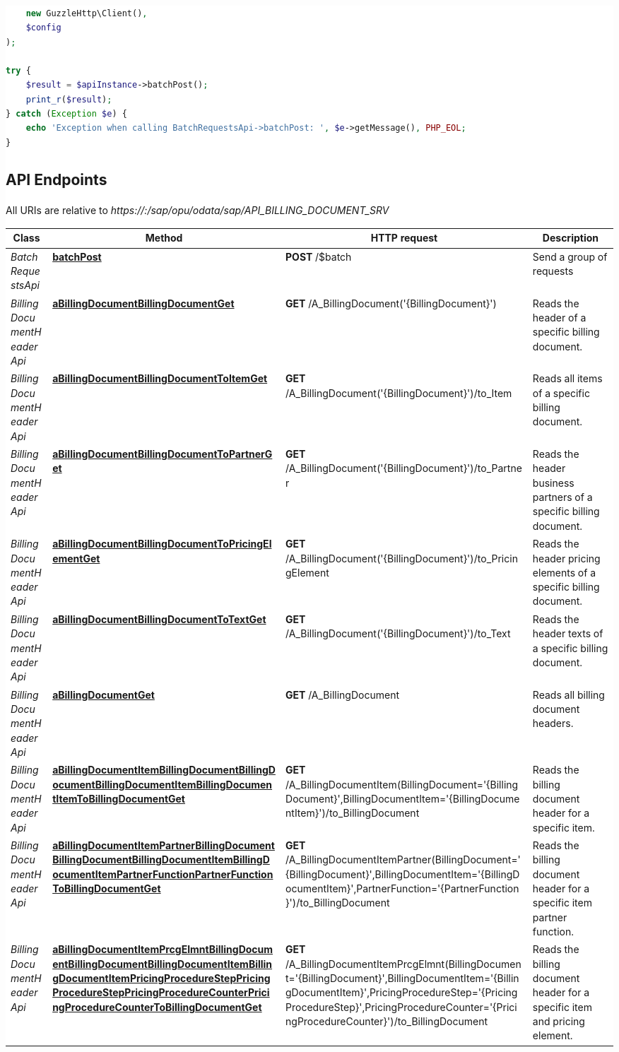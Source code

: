 ```php
    new GuzzleHttp\Client(),
    $config
);

try {
    $result = $apiInstance->batchPost();
    print_r($result);
} catch (Exception $e) {
    echo 'Exception when calling BatchRequestsApi->batchPost: ', $e->getMessage(), PHP_EOL;
}

```

## API Endpoints

All URIs are relative to *https://:/sap/opu/odata/sap/API_BILLING_DOCUMENT_SRV*

Class | Method | HTTP request | Description
------------ | ------------- | ------------- | -------------
*BatchRequestsApi* | [**batchPost**](docs/Api/BatchRequestsApi.md#batchpost) | **POST** /$batch | Send a group of requests
*BillingDocumentHeaderApi* | [**aBillingDocumentBillingDocumentGet**](docs/Api/BillingDocumentHeaderApi.md#abillingdocumentbillingdocumentget) | **GET** /A_BillingDocument(&#39;{BillingDocument}&#39;) | Reads the header of a specific billing document.
*BillingDocumentHeaderApi* | [**aBillingDocumentBillingDocumentToItemGet**](docs/Api/BillingDocumentHeaderApi.md#abillingdocumentbillingdocumenttoitemget) | **GET** /A_BillingDocument(&#39;{BillingDocument}&#39;)/to_Item | Reads all items of a specific billing document.
*BillingDocumentHeaderApi* | [**aBillingDocumentBillingDocumentToPartnerGet**](docs/Api/BillingDocumentHeaderApi.md#abillingdocumentbillingdocumenttopartnerget) | **GET** /A_BillingDocument(&#39;{BillingDocument}&#39;)/to_Partner | Reads the header business partners of a specific billing document.
*BillingDocumentHeaderApi* | [**aBillingDocumentBillingDocumentToPricingElementGet**](docs/Api/BillingDocumentHeaderApi.md#abillingdocumentbillingdocumenttopricingelementget) | **GET** /A_BillingDocument(&#39;{BillingDocument}&#39;)/to_PricingElement | Reads the header pricing elements of a specific billing document.
*BillingDocumentHeaderApi* | [**aBillingDocumentBillingDocumentToTextGet**](docs/Api/BillingDocumentHeaderApi.md#abillingdocumentbillingdocumenttotextget) | **GET** /A_BillingDocument(&#39;{BillingDocument}&#39;)/to_Text | Reads the header texts of a specific billing document.
*BillingDocumentHeaderApi* | [**aBillingDocumentGet**](docs/Api/BillingDocumentHeaderApi.md#abillingdocumentget) | **GET** /A_BillingDocument | Reads all billing document headers.
*BillingDocumentHeaderApi* | [**aBillingDocumentItemBillingDocumentBillingDocumentBillingDocumentItemBillingDocumentItemToBillingDocumentGet**](docs/Api/BillingDocumentHeaderApi.md#abillingdocumentitembillingdocumentbillingdocumentbillingdocumentitembillingdocumentitemtobillingdocumentget) | **GET** /A_BillingDocumentItem(BillingDocument&#x3D;&#39;{BillingDocument}&#39;,BillingDocumentItem&#x3D;&#39;{BillingDocumentItem}&#39;)/to_BillingDocument | Reads the billing document header for a specific item.
*BillingDocumentHeaderApi* | [**aBillingDocumentItemPartnerBillingDocumentBillingDocumentBillingDocumentItemBillingDocumentItemPartnerFunctionPartnerFunctionToBillingDocumentGet**](docs/Api/BillingDocumentHeaderApi.md#abillingdocumentitempartnerbillingdocumentbillingdocumentbillingdocumentitembillingdocumentitempartnerfunctionpartnerfunctiontobillingdocumentget) | **GET** /A_BillingDocumentItemPartner(BillingDocument&#x3D;&#39;{BillingDocument}&#39;,BillingDocumentItem&#x3D;&#39;{BillingDocumentItem}&#39;,PartnerFunction&#x3D;&#39;{PartnerFunction}&#39;)/to_BillingDocument | Reads the billing document header for a specific item partner function.
*BillingDocumentHeaderApi* | [**aBillingDocumentItemPrcgElmntBillingDocumentBillingDocumentBillingDocumentItemBillingDocumentItemPricingProcedureStepPricingProcedureStepPricingProcedureCounterPricingProcedureCounterToBillingDocumentGet**](docs/Api/BillingDocumentHeaderApi.md#abillingdocumentitemprcgelmntbillingdocumentbillingdocumentbillingdocumentitembillingdocumentitempricingproceduresteppricingproceduresteppricingprocedurecounterpricingprocedurecountertobillingdocumentget) | **GET** /A_BillingDocumentItemPrcgElmnt(BillingDocument&#x3D;&#39;{BillingDocument}&#39;,BillingDocumentItem&#x3D;&#39;{BillingDocumentItem}&#39;,PricingProcedureStep&#x3D;&#39;{PricingProcedureStep}&#39;,PricingProcedureCounter&#x3D;&#39;{PricingProcedureCounter}&#39;)/to_BillingDocument | Reads the billing document header for a specific item and pricing element.